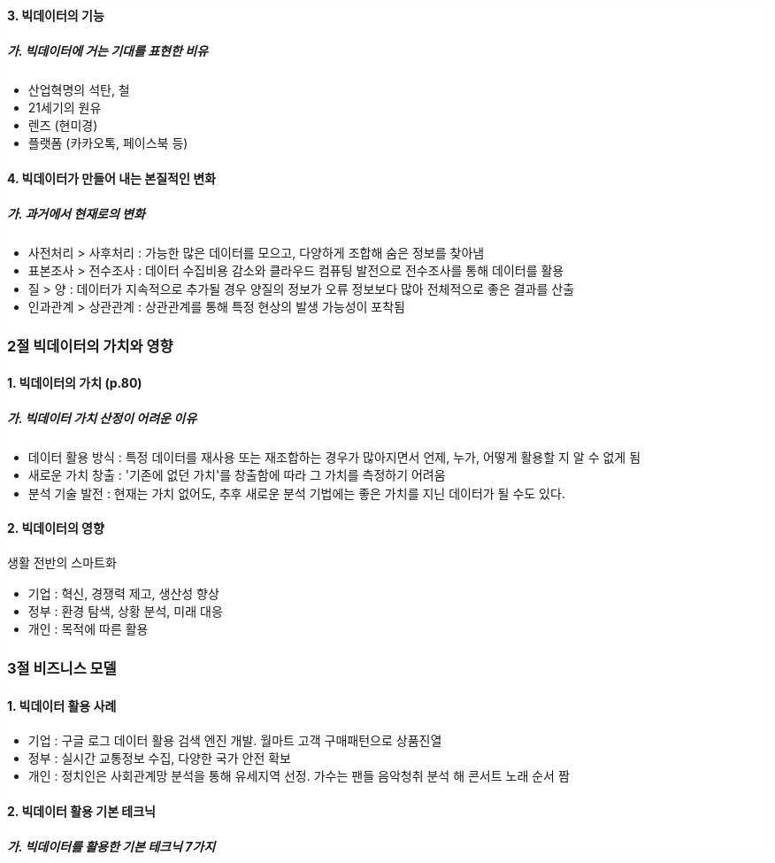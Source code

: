 

#### 3. 빅데이터의 기능

##### 가. 빅데이터에 거는 기대를 표현한 비유

-   산업혁명의 석탄, 철
-   21세기의 원유
-   렌즈 (현미경)
-   플랫폼 (카카오톡, 페이스북 등)



#### 4. 빅데이터가 만들어 내는 본질적인 변화

##### 가. 과거에서 현재로의 변화

-   사전처리 > 사후처리 : 가능한 많은 데이터를 모으고, 다양하게 조합해 숨은 정보를 찾아냄
-   표본조사 > 전수조사 : 데이터 수집비용 감소와 클라우드 컴퓨팅 발전으로 전수조사를 통해 데이터를 활용
-   질 > 양 : 데이터가 지속적으로 추가될 경우 양질의 정보가 오류 정보보다 많아 전체적으로 좋은 결과를 산출
-   인과관계 > 상관관계 : 상관관계를 통해 특정 현상의 발생 가능성이 포착됨



### 2절 빅데이터의 가치와 영향

#### 1. 빅데이터의 가치 (p.80)

##### 가. 빅데이터 가치 산정이 어려운 이유

-   데이터 활용 방식 : 특정 데이터를 재사용 또는 재조합하는 경우가 많아지면서 언제, 누가, 어떻게 활용할 지 알 수 없게 됨
-   새로운 가치 창출 : '기존에 없던 가치'를 창출함에 따라 그 가치를 측정하기 어려움
-   분석 기술 발전 : 현재는 가치 없어도, 추후 새로운 분석 기법에는 좋은 가치를 지닌 데이터가 될 수도 있다.



#### 2. 빅데이터의 영향

생활 전반의 스마트화

-   기업 : 혁신, 경쟁력 제고, 생산성 향상
-   정부 : 환경 탐색, 상황 분석, 미래 대응
-   개인 : 목적에 따른 활용



### 3절 비즈니스 모델

#### 1. 빅데이터 활용 사례

-   기업 : 구글 로그 데이터 활용 검색 엔진 개발. 월마트 고객 구매패턴으로 상품진열
-   정부 : 실시간 교통정보 수집, 다양한 국가 안전 확보
-   개인 : 정치인은 사회관계망 분석을 통해 유세지역 선정. 가수는 팬들 음악청취 분석 해 콘서트 노래 순서 짬



#### 2. 빅데이터 활용 기본 테크닉

##### 가. 빅데이터를 활용한 기본 테크닉 7가지
